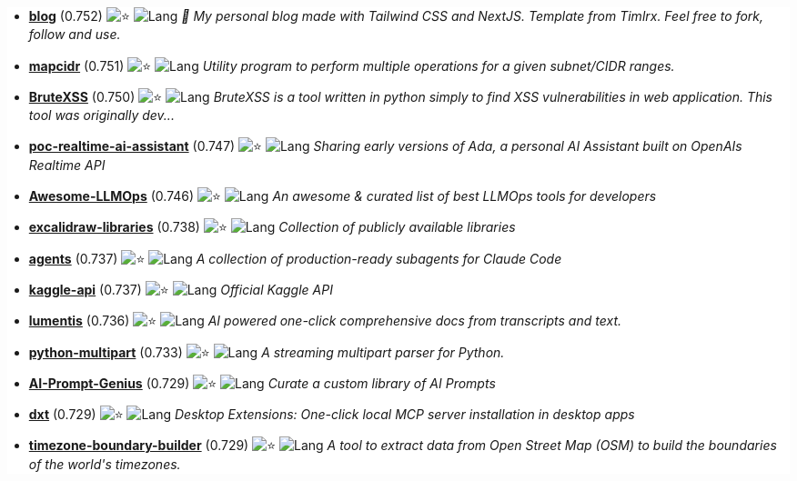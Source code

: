 - **[blog](https://github.com/pycoder2000/blog)** (0.752) ![⭐](https://img.shields.io/badge/%E2%AD%90-423-yellow) ![Lang](https://img.shields.io/badge/Lang-JavaScript-blue)
  *🚀 My personal blog made with Tailwind CSS and NextJS. Template from Timlrx. Feel free to fork, follow and use.*

- **[mapcidr](https://github.com/projectdiscovery/mapcidr)** (0.751) ![⭐](https://img.shields.io/badge/%E2%AD%90-1.1K-yellow) ![Lang](https://img.shields.io/badge/Lang-Go-blue)
  *Utility program to perform multiple operations for a given subnet/CIDR ranges.*

- **[BruteXSS](https://github.com/rajeshmajumdar/BruteXSS)** (0.750) ![⭐](https://img.shields.io/badge/%E2%AD%90-545-yellow) ![Lang](https://img.shields.io/badge/Lang-Python-blue)
  *BruteXSS is a tool written in python simply to find XSS vulnerabilities in web application. This tool was originally dev...*

- **[poc-realtime-ai-assistant](https://github.com/disler/poc-realtime-ai-assistant)** (0.747) ![⭐](https://img.shields.io/badge/%E2%AD%90-703-yellow) ![Lang](https://img.shields.io/badge/Lang-Python-blue)
  *Sharing early versions of Ada, a personal AI Assistant built on OpenAIs Realtime API*

- **[Awesome-LLMOps](https://github.com/tensorchord/Awesome-LLMOps)** (0.746) ![⭐](https://img.shields.io/badge/%E2%AD%90-5.1K-yellow) ![Lang](https://img.shields.io/badge/Lang-Shell-blue)
  *An awesome & curated list of best LLMOps tools for developers*

- **[excalidraw-libraries](https://github.com/excalidraw/excalidraw-libraries)** (0.738) ![⭐](https://img.shields.io/badge/%E2%AD%90-997-yellow) ![Lang](https://img.shields.io/badge/Lang-JavaScript-blue)
  *Collection of publicly available libraries*

- **[agents](https://github.com/wshobson/agents)** (0.737) ![⭐](https://img.shields.io/badge/%E2%AD%90-1.9K-yellow) ![Lang](https://img.shields.io/badge/Lang-None-blue)
  *A collection of production-ready subagents for Claude Code*

- **[kaggle-api](https://github.com/Kaggle/kaggle-api)** (0.737) ![⭐](https://img.shields.io/badge/%E2%AD%90-6.8K-yellow) ![Lang](https://img.shields.io/badge/Lang-Python-blue)
  *Official Kaggle API*

- **[lumentis](https://github.com/hrishioa/lumentis)** (0.736) ![⭐](https://img.shields.io/badge/%E2%AD%90-1.6K-yellow) ![Lang](https://img.shields.io/badge/Lang-TypeScript-blue)
  *AI powered one-click comprehensive docs from transcripts and text.*

- **[python-multipart](https://github.com/Kludex/python-multipart)** (0.733) ![⭐](https://img.shields.io/badge/%E2%AD%90-419-yellow) ![Lang](https://img.shields.io/badge/Lang-Python-blue)
  *A streaming multipart parser for Python.*

- **[AI-Prompt-Genius](https://github.com/AI-Prompt-Genius/AI-Prompt-Genius)** (0.729) ![⭐](https://img.shields.io/badge/%E2%AD%90-1.2K-yellow) ![Lang](https://img.shields.io/badge/Lang-JavaScript-blue)
  *Curate a custom library of AI Prompts*

- **[dxt](https://github.com/anthropics/dxt)** (0.729) ![⭐](https://img.shields.io/badge/%E2%AD%90-1.1K-yellow) ![Lang](https://img.shields.io/badge/Lang-TypeScript-blue)
  *Desktop Extensions: One-click local MCP server installation in desktop apps*

- **[timezone-boundary-builder](https://github.com/evansiroky/timezone-boundary-builder)** (0.729) ![⭐](https://img.shields.io/badge/%E2%AD%90-984-yellow) ![Lang](https://img.shields.io/badge/Lang-JavaScript-blue)
  *A tool to extract data from Open Street Map (OSM) to build the boundaries of the world's timezones.*
